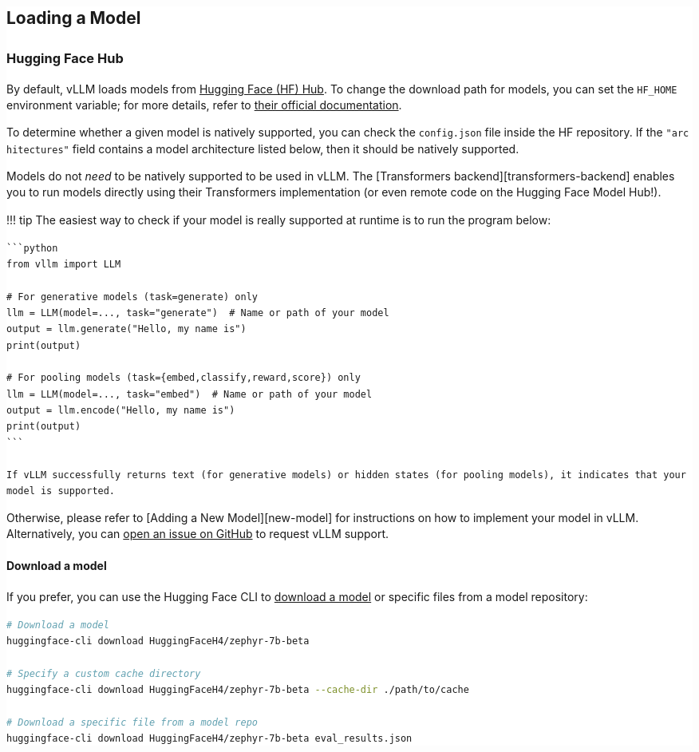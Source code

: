 ## Loading a Model

### Hugging Face Hub

By default, vLLM loads models from [Hugging Face (HF) Hub](https://huggingface.co/models). To change the download path for models, you can set the `HF_HOME` environment variable; for more details, refer to [their official documentation](https://huggingface.co/docs/huggingface_hub/package_reference/environment_variables#hfhome).

To determine whether a given model is natively supported, you can check the `config.json` file inside the HF repository.
If the `"architectures"` field contains a model architecture listed below, then it should be natively supported.

Models do not _need_ to be natively supported to be used in vLLM.
The [Transformers backend][transformers-backend] enables you to run models directly using their Transformers implementation (or even remote code on the Hugging Face Model Hub!).

!!! tip
    The easiest way to check if your model is really supported at runtime is to run the program below:

    ```python
    from vllm import LLM

    # For generative models (task=generate) only
    llm = LLM(model=..., task="generate")  # Name or path of your model
    output = llm.generate("Hello, my name is")
    print(output)

    # For pooling models (task={embed,classify,reward,score}) only
    llm = LLM(model=..., task="embed")  # Name or path of your model
    output = llm.encode("Hello, my name is")
    print(output)
    ```

    If vLLM successfully returns text (for generative models) or hidden states (for pooling models), it indicates that your model is supported.

Otherwise, please refer to [Adding a New Model][new-model] for instructions on how to implement your model in vLLM.
Alternatively, you can [open an issue on GitHub](https://github.com/vllm-project/vllm/issues/new/choose) to request vLLM support.

#### Download a model

If you prefer, you can use the Hugging Face CLI to [download a model](https://huggingface.co/docs/huggingface_hub/guides/cli#huggingface-cli-download) or specific files from a model repository:

```bash
# Download a model
huggingface-cli download HuggingFaceH4/zephyr-7b-beta

# Specify a custom cache directory
huggingface-cli download HuggingFaceH4/zephyr-7b-beta --cache-dir ./path/to/cache

# Download a specific file from a model repo
huggingface-cli download HuggingFaceH4/zephyr-7b-beta eval_results.json
```
